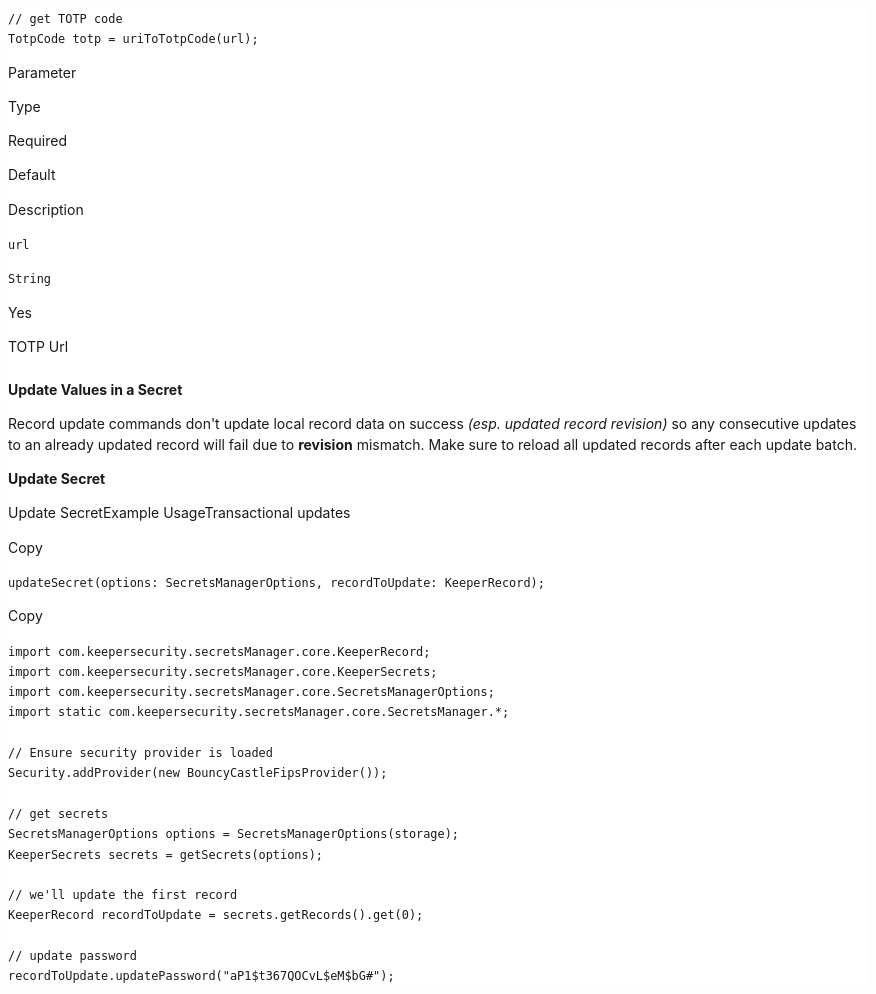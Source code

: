     // get TOTP code
    TotpCode totp = uriToTotpCode(url);

Parameter

Type

Required

Default

Description

`url`

`String`

Yes

TOTP Url

###

###

**Update Values in a Secret**

Record update commands don't update local record data on success _(esp.
updated record revision)_ so any consecutive updates to an already updated
record will fail due to **revision** mismatch. Make sure to reload all updated
records after each update batch.

**Update Secret**

Update SecretExample UsageTransactional updates

Copy

    
    
    updateSecret(options: SecretsManagerOptions, recordToUpdate: KeeperRecord);

Copy

    
    
    import com.keepersecurity.secretsManager.core.KeeperRecord;
    import com.keepersecurity.secretsManager.core.KeeperSecrets;
    import com.keepersecurity.secretsManager.core.SecretsManagerOptions;
    import static com.keepersecurity.secretsManager.core.SecretsManager.*;
    
    // Ensure security provider is loaded
    Security.addProvider(new BouncyCastleFipsProvider());
    
    // get secrets
    SecretsManagerOptions options = SecretsManagerOptions(storage);
    KeeperSecrets secrets = getSecrets(options);
    
    // we'll update the first record
    KeeperRecord recordToUpdate = secrets.getRecords().get(0);
    
    // update password
    recordToUpdate.updatePassword("aP1$t367QOCvL$eM$bG#");
    